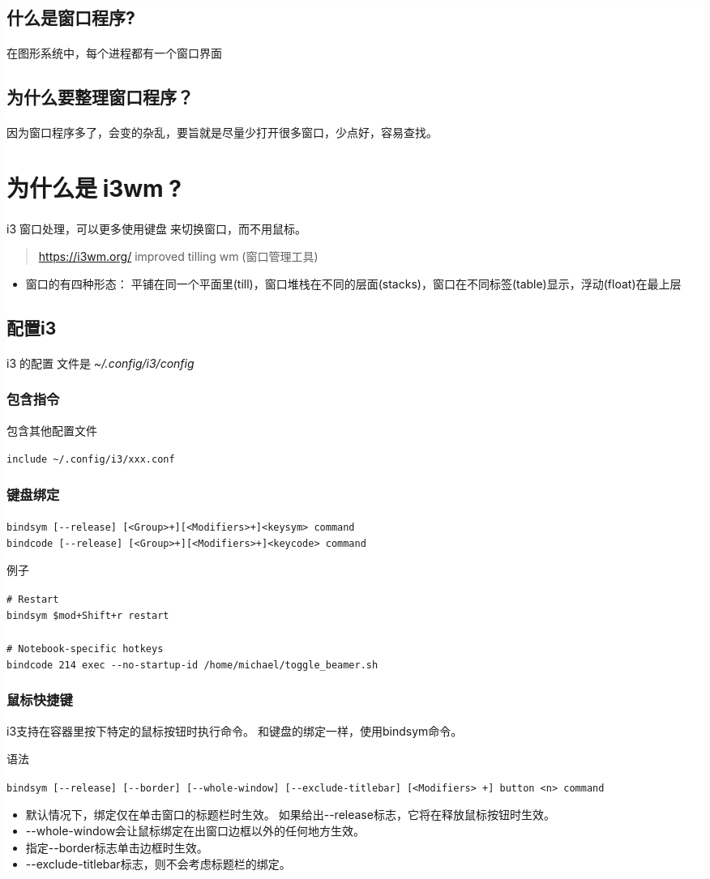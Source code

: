 ## 什么是窗口程序?

在图形系统中，每个进程都有一个窗口界面

## 为什么要整理窗口程序？

因为窗口程序多了，会变的杂乱，要旨就是尽量少打开很多窗口，少点好，容易查找。


# 为什么是 i3wm ? 
i3 窗口处理，可以更多使用键盘 来切换窗口，而不用鼠标。

> https://i3wm.org/
> improved tilling wm (窗口管理工具)

- 窗口的有四种形态： 平铺在同一个平面里(till)，窗口堆栈在不同的层面(stacks)，窗口在不同标签(table)显示，浮动(float)在最上层

## 配置i3
i3 的配置 文件是 *~/.config/i3/config*

### 包含指令
包含其他配置文件
```
include ~/.config/i3/xxx.conf
```

### 键盘绑定
``` 
bindsym [--release] [<Group>+][<Modifiers>+]<keysym> command
bindcode [--release] [<Group>+][<Modifiers>+]<keycode> command
```
例子
```
# Restart
bindsym $mod+Shift+r restart

# Notebook-specific hotkeys
bindcode 214 exec --no-startup-id /home/michael/toggle_beamer.sh

```

### 鼠标快捷键

i3支持在容器里按下特定的鼠标按钮时执行命令。 和键盘的绑定一样，使用bindsym命令。

语法
```
bindsym [--release] [--border] [--whole-window] [--exclude-titlebar] [<Modifiers> +] button <n> command
```

- 默认情况下，绑定仅在单击窗口的标题栏时生效。 如果给出--release标志，它将在释放鼠标按钮时生效。
- --whole-window会让鼠标绑定在出窗口边框以外的任何地方生效。
- 指定--border标志单击边框时生效。
- --exclude-titlebar标志，则不会考虑标题栏的绑定。

